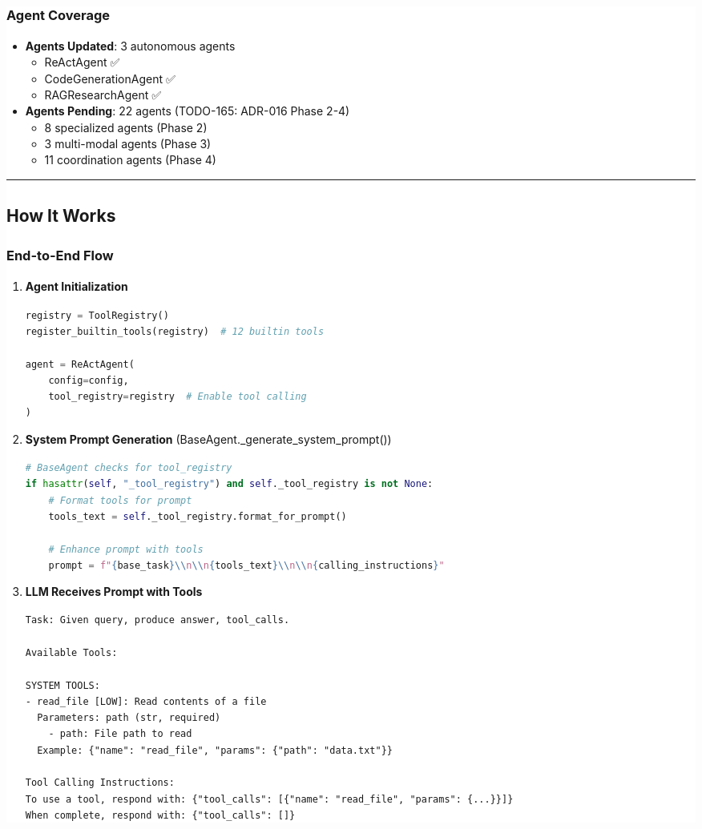 ### Agent Coverage
- **Agents Updated**: 3 autonomous agents
  - ReActAgent ✅
  - CodeGenerationAgent ✅
  - RAGResearchAgent ✅
- **Agents Pending**: 22 agents (TODO-165: ADR-016 Phase 2-4)
  - 8 specialized agents (Phase 2)
  - 3 multi-modal agents (Phase 3)
  - 11 coordination agents (Phase 4)

---

## How It Works

### End-to-End Flow

1. **Agent Initialization**
   ```python
   registry = ToolRegistry()
   register_builtin_tools(registry)  # 12 builtin tools

   agent = ReActAgent(
       config=config,
       tool_registry=registry  # Enable tool calling
   )
   ```

2. **System Prompt Generation** (BaseAgent._generate_system_prompt())
   ```python
   # BaseAgent checks for tool_registry
   if hasattr(self, "_tool_registry") and self._tool_registry is not None:
       # Format tools for prompt
       tools_text = self._tool_registry.format_for_prompt()

       # Enhance prompt with tools
       prompt = f"{base_task}\\n\\n{tools_text}\\n\\n{calling_instructions}"
   ```

3. **LLM Receives Prompt with Tools**
   ```
   Task: Given query, produce answer, tool_calls.

   Available Tools:

   SYSTEM TOOLS:
   - read_file [LOW]: Read contents of a file
     Parameters: path (str, required)
       - path: File path to read
     Example: {"name": "read_file", "params": {"path": "data.txt"}}

   Tool Calling Instructions:
   To use a tool, respond with: {"tool_calls": [{"name": "read_file", "params": {...}}]}
   When complete, respond with: {"tool_calls": []}
   ```

